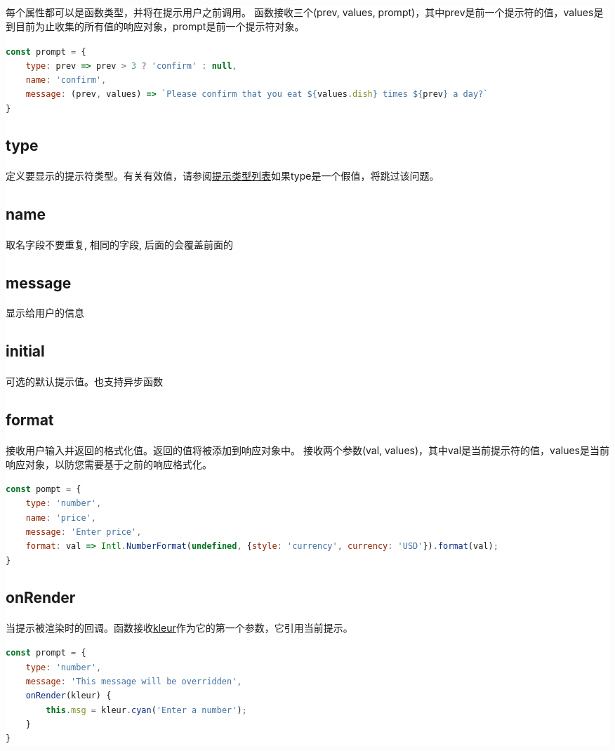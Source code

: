 每个属性都可以是函数类型，并将在提示用户之前调用。 函数接收三个(prev, values, prompt)，其中prev是前一个提示符的值，values是到目前为止收集的所有值的响应对象，prompt是前一个提示符对象。

```js
const prompt = {
	type: prev => prev > 3 ? 'confirm' : null,
	name: 'confirm',
	message: (prev, values) => `Please confirm that you eat ${values.dish} times ${prev} a day?`
}
```

## type

定义要显示的提示符类型。有关有效值，请参阅[提示类型列表](https://www.npmjs.com/package/prompts#-types)如果type是一个假值，将跳过该问题。

## name

取名字段不要重复, 相同的字段, 后面的会覆盖前面的

## message

显示给用户的信息

## initial

可选的默认提示值。也支持异步函数

## format

接收用户输入并返回的格式化值。返回的值将被添加到响应对象中。 接收两个参数(val, values)，其中val是当前提示符的值，values是当前响应对象，以防您需要基于之前的响应格式化。

```js
const pompt = {
	type: 'number',
	name: 'price',
	message: 'Enter price',
	format: val => Intl.NumberFormat(undefined, {style: 'currency', currency: 'USD'}).format(val);
}
```

## onRender

当提示被渲染时的回调。函数接收[kleur](https://github.com/lukeed/kleur)作为它的第一个参数，它引用当前提示。

```js
const prompt = {
	type: 'number',
	message: 'This message will be overridden',
	onRender(kleur) {
		this.msg = kleur.cyan('Enter a number');
	}
} 
```
